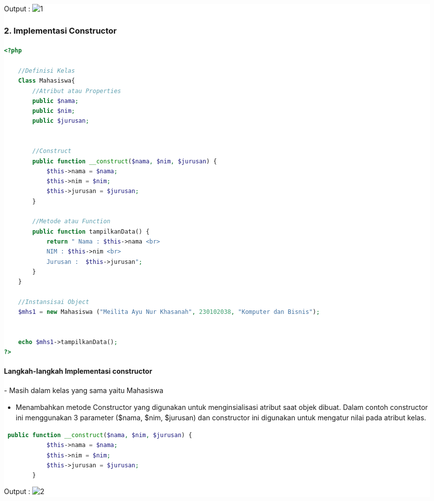 Output : ![1](https://github.com/user-attachments/assets/90e8b89d-8e33-4979-9bc1-23385cd0b45b)


<h3>2. Implementasi Constructor</h3>

```php
<?php

    //Definisi Kelas
    Class Mahasiswa{
        //Atribut atau Properties
        public $nama;
        public $nim;
        public $jurusan;


        //Construct
        public function __construct($nama, $nim, $jurusan) {
            $this->nama = $nama;
            $this->nim = $nim;
            $this->jurusan = $jurusan;
        }

        //Metode atau Function
        public function tampilkanData() {
            return " Nama : $this->nama <br>
            NIM : $this->nim <br>
            Jurusan :  $this->jurusan";
        }
    }
    
    //Instansisai Object
    $mhs1 = new Mahasiswa ("Meilita Ayu Nur Khasanah", 230102038, "Komputer dan Bisnis");
    

    echo $mhs1->tampilkanData();
?>
```
<h4>Langkah-langkah Implementasi constructor </h4>
- Masih dalam kelas yang sama yaitu Mahasiswa

- Menambahkan metode Constructor yang digunakan untuk menginsialisasi atribut saat objek dibuat. Dalam contoh constructor ini menggunakan 3 parameter ($nama, $nim, $jurusan) dan constructor ini digunakan untuk mengatur nilai pada atribut kelas.

```php
 public function __construct($nama, $nim, $jurusan) {
            $this->nama = $nama;
            $this->nim = $nim;
            $this->jurusan = $jurusan;
        }
```
Output : ![2](https://github.com/user-attachments/assets/5aa73b23-2478-4a43-bf09-71de1ebadec6)

